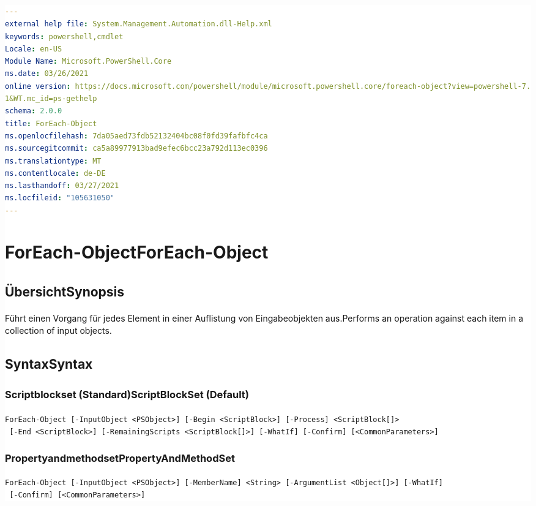 ```yaml
---
external help file: System.Management.Automation.dll-Help.xml
keywords: powershell,cmdlet
Locale: en-US
Module Name: Microsoft.PowerShell.Core
ms.date: 03/26/2021
online version: https://docs.microsoft.com/powershell/module/microsoft.powershell.core/foreach-object?view=powershell-7.1&WT.mc_id=ps-gethelp
schema: 2.0.0
title: ForEach-Object
ms.openlocfilehash: 7da05aed73fdb52132404bc08f0fd39fafbfc4ca
ms.sourcegitcommit: ca5a89977913bad9efec6bcc23a792d113ec0396
ms.translationtype: MT
ms.contentlocale: de-DE
ms.lasthandoff: 03/27/2021
ms.locfileid: "105631050"
---
```

# <span data-ttu-id="bd099-103">ForEach-Object</span><span class="sxs-lookup"><span data-stu-id="bd099-103">ForEach-Object</span></span>

## <span data-ttu-id="bd099-104">Übersicht</span><span class="sxs-lookup"><span data-stu-id="bd099-104">Synopsis</span></span>
<span data-ttu-id="bd099-105">Führt einen Vorgang für jedes Element in einer Auflistung von Eingabeobjekten aus.</span><span class="sxs-lookup"><span data-stu-id="bd099-105">Performs an operation against each item in a collection of input objects.</span></span>

## <span data-ttu-id="bd099-106">Syntax</span><span class="sxs-lookup"><span data-stu-id="bd099-106">Syntax</span></span>

### <span data-ttu-id="bd099-107">Scriptblockset (Standard)</span><span class="sxs-lookup"><span data-stu-id="bd099-107">ScriptBlockSet (Default)</span></span>

```
ForEach-Object [-InputObject <PSObject>] [-Begin <ScriptBlock>] [-Process] <ScriptBlock[]>
 [-End <ScriptBlock>] [-RemainingScripts <ScriptBlock[]>] [-WhatIf] [-Confirm] [<CommonParameters>]
```

### <span data-ttu-id="bd099-108">Propertyandmethodset</span><span class="sxs-lookup"><span data-stu-id="bd099-108">PropertyAndMethodSet</span></span>

```
ForEach-Object [-InputObject <PSObject>] [-MemberName] <String> [-ArgumentList <Object[]>] [-WhatIf]
 [-Confirm] [<CommonParameters>]
```
